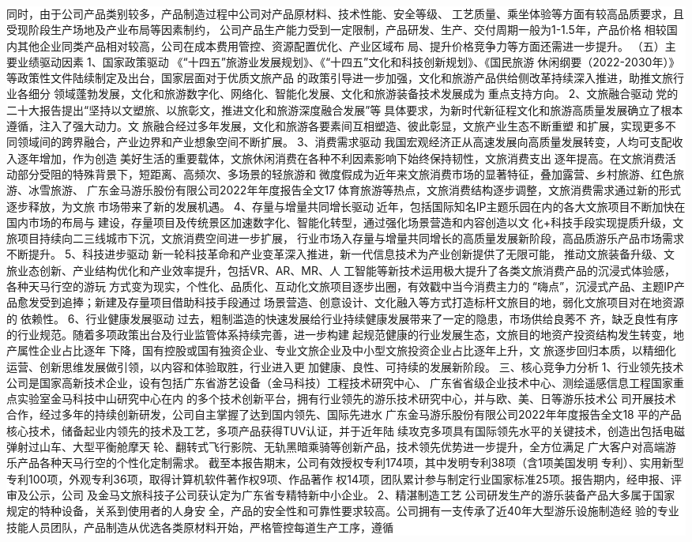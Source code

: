 同时，由于公司产品类别较多，产品制造过程中公司对产品原材料、技术性能、安全等级、
工艺质量、乘坐体验等方面有较高品质要求，且受现阶段生产场地及产业布局等因素制约，
公司产品生产能力受到一定限制，产品研发、生产、交付周期一般为1-1.5年，产品价格
相较国内其他企业同类产品相对较高，公司在成本费用管控、资源配置优化、产业区域布
局、提升价格竞争力等方面还需进一步提升。
（五）主要业绩驱动因素
1、国家政策驱动
《“十四五”旅游业发展规划》、《“十四五”文化和科技创新规划》、《国民旅游
休闲纲要（2022-2030年）》等政策性文件陆续制定及出台，国家层面对于优质文旅产品
的政策引导进一步加强，文化和旅游产品供给侧改革持续深入推进，助推文旅行业各细分
领域蓬勃发展，文化和旅游数字化、网络化、智能化发展、文化和旅游装备技术发展成为
重点支持方向。
2、文旅融合驱动
党的二十大报告提出“坚持以文塑旅、以旅彰文，推进文化和旅游深度融合发展”等
具体要求，为新时代新征程文化和旅游高质量发展确立了根本遵循，注入了强大动力。文
旅融合经过多年发展，文化和旅游各要素间互相塑造、彼此彰显，文旅产业生态不断重塑
和扩展，实现更多不同领域间的跨界融合，产业边界和产业想象空间不断扩展。
3、消费需求驱动
我国宏观经济正从高速发展向高质量发展转变，人均可支配收入逐年增加，作为创造
美好生活的重要载体，文旅休闲消费在各种不利因素影响下始终保持韧性，文旅消费支出
逐年提高。在文旅消费活动部分受阻的特殊背景下，短距离、高频次、多场景的轻旅游和
微度假成为近年来文旅消费市场的显著特征，叠加露营、乡村旅游、红色旅游、冰雪旅游、
广东金马游乐股份有限公司2022年年度报告全文17
体育旅游等热点，文旅消费结构逐步调整，文旅消费需求通过新的形式逐步释放，为文旅
市场带来了新的发展机遇。
4、存量与增量共同增长驱动
近年，包括国际知名IP主题乐园在内的各大文旅项目不断加快在国内市场的布局与
建设，存量项目及传统景区加速数字化、智能化转型，通过强化场景营造和内容创造以文
化+科技手段实现提质升级，文旅项目持续向二三线城市下沉，文旅消费空间进一步扩展，
行业市场入存量与增量共同增长的高质量发展新阶段，高品质游乐产品市场需求不断提升。
5、科技进步驱动
新一轮科技革命和产业变革深入推进，新一代信息技术为产业创新提供了无限可能，
推动文旅装备升级、文旅业态创新、产业结构优化和产业效率提升，包括VR、AR、MR、人
工智能等新技术运用极大提升了各类文旅消费产品的沉浸式体验感，各种天马行空的游玩
方式变为现实，个性化、品质化、互动化文旅项目逐步出圈，有效戳中当今消费主力的
“嗨点”，沉浸式产品、主题IP产品愈发受到追捧；新建及存量项目借助科技手段通过
场景营造、创意设计、文化融入等方式打造标杆文旅目的地，弱化文旅项目对在地资源的
依赖性。
6、行业健康发展驱动
过去，粗制滥造的快速发展给行业持续健康发展带来了一定的隐患，市场供给良莠不
齐，缺乏良性有序的行业规范。随着多项政策出台及行业监管体系持续完善，进一步构建
起规范健康的行业发展生态，文旅目的地资产投资结构发生转变，地产属性企业占比逐年
下降，国有控股或国有独资企业、专业文旅企业及中小型文旅投资企业占比逐年上升，文
旅逐步回归本质，以精细化运营、创新思维发展做引领，以内容和体验取胜，行业进入更
加健康、良性、可持续的发展新阶段。
三、核心竞争力分析
1、行业领先技术
公司是国家高新技术企业，设有包括广东省游艺设备（金马科技）工程技术研究中心、
广东省省级企业技术中心、测绘遥感信息工程国家重点实验室金马科技中山研究中心在内
的多个技术创新平台，拥有行业领先的游乐技术研究中心，并与欧、美、日等游乐技术公
司开展技术合作，经过多年的持续创新研发，公司自主掌握了达到国内领先、国际先进水
广东金马游乐股份有限公司2022年年度报告全文18
平的产品核心技术，储备起业内领先的技术及工艺，多项产品获得TUV认证，并于近年陆
续攻克多项具有国际领先水平的关键技术，创造出包括电磁弹射过山车、大型平衡舱摩天
轮、翻转式飞行影院、无轨黑暗乘骑等创新产品，技术领先优势进一步提升，全方位满足
广大客户对高端游乐产品各种天马行空的个性化定制需求。
截至本报告期末，公司有效授权专利174项，其中发明专利38项（含1项美国发明
专利）、实用新型专利100项，外观专利36项，取得计算机软件著作权9项、作品著作
权14项，团队累计参与制定行业国家标准25项。报告期内，经申报、评审及公示，公司
及金马文旅科技子公司获认定为广东省专精特新中小企业。
2、精湛制造工艺
公司研发生产的游乐装备产品大多属于国家规定的特种设备，关系到使用者的人身安
全，产品的安全性和可靠性要求较高。公司拥有一支传承了近40年大型游乐设施制造经
验的专业技能人员团队，产品制造从优选各类原材料开始，严格管控每道生产工序，遵循